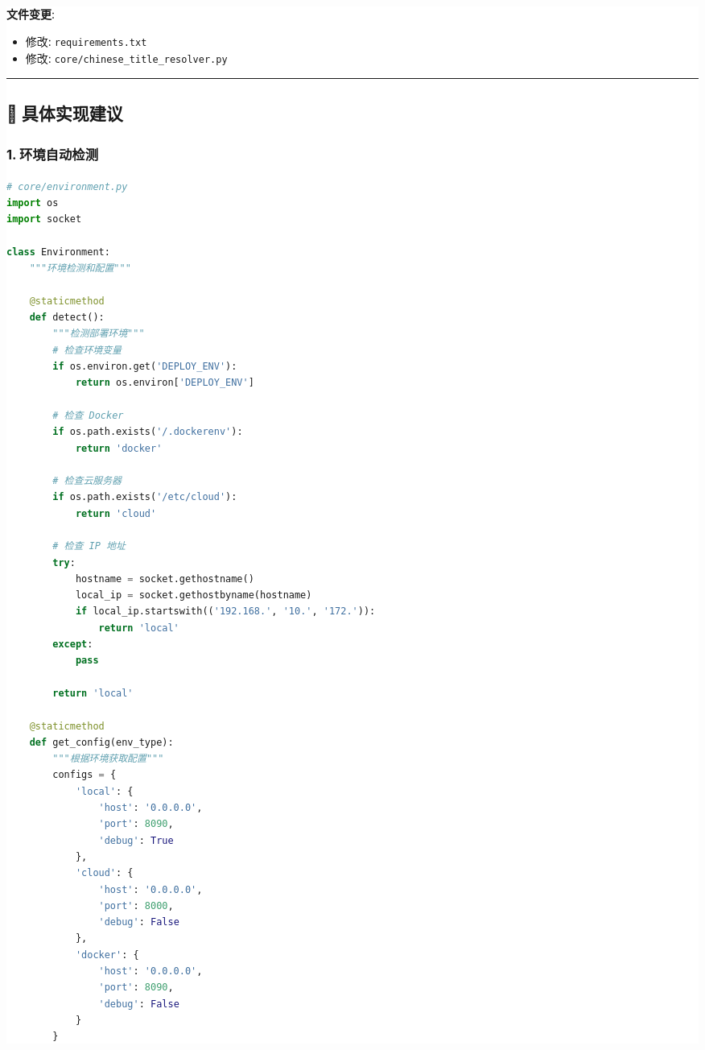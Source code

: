 **文件变更**:
- 修改: `requirements.txt`
- 修改: `core/chinese_title_resolver.py`

---

## 🎯 具体实现建议

### 1. 环境自动检测

```python
# core/environment.py
import os
import socket

class Environment:
    """环境检测和配置"""
    
    @staticmethod
    def detect():
        """检测部署环境"""
        # 检查环境变量
        if os.environ.get('DEPLOY_ENV'):
            return os.environ['DEPLOY_ENV']
        
        # 检查 Docker
        if os.path.exists('/.dockerenv'):
            return 'docker'
        
        # 检查云服务器
        if os.path.exists('/etc/cloud'):
            return 'cloud'
        
        # 检查 IP 地址
        try:
            hostname = socket.gethostname()
            local_ip = socket.gethostbyname(hostname)
            if local_ip.startswith(('192.168.', '10.', '172.')):
                return 'local'
        except:
            pass
        
        return 'local'
    
    @staticmethod
    def get_config(env_type):
        """根据环境获取配置"""
        configs = {
            'local': {
                'host': '0.0.0.0',
                'port': 8090,
                'debug': True
            },
            'cloud': {
                'host': '0.0.0.0',
                'port': 8000,
                'debug': False
            },
            'docker': {
                'host': '0.0.0.0',
                'port': 8090,
                'debug': False
            }
        }
```